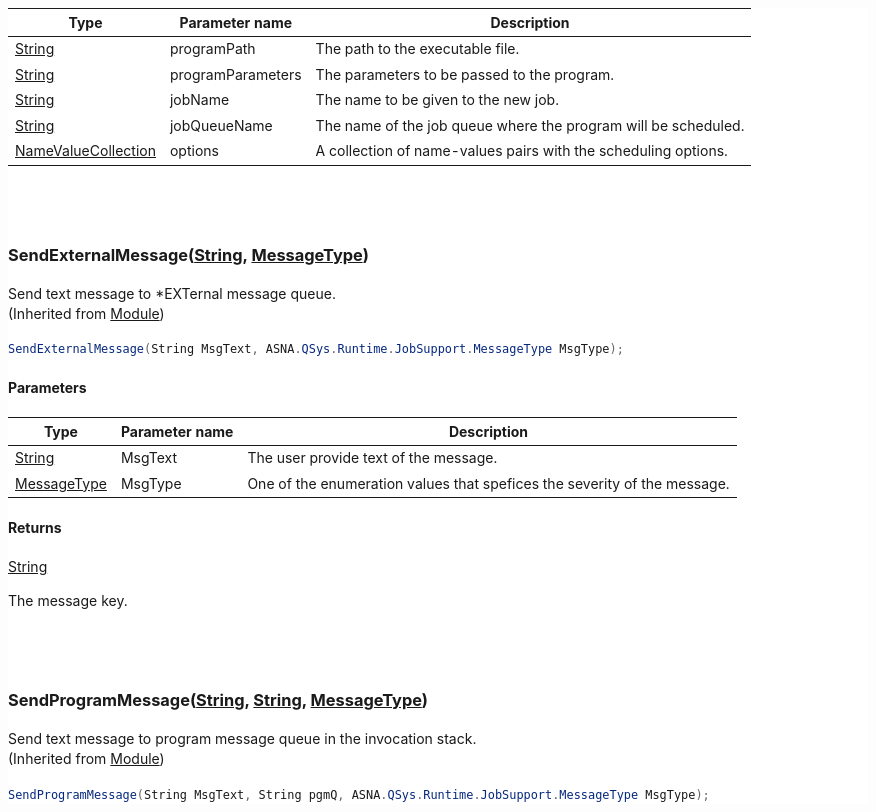| Type | Parameter name | Description
| --- | --- | ---
| [String](https://docs.microsoft.com/en-us/dotnet/api/system.string) | programPath | The path to the executable file. 
| [String](https://docs.microsoft.com/en-us/dotnet/api/system.string) | programParameters | The parameters to be passed to the program. 
| [String](https://docs.microsoft.com/en-us/dotnet/api/system.string) | jobName | The name to be given to the new job. 
| [String](https://docs.microsoft.com/en-us/dotnet/api/system.string) | jobQueueName | The name of the job queue where the program will be scheduled. 
| [NameValueCollection](https://docs.microsoft.com/en-us/dotnet/api/system.collections.specialized.namevaluecollection) | options | A collection of name-values pairs with the scheduling options. 


<br>
<br>

### SendExternalMessage([String](https://docs.microsoft.com/en-us/dotnet/api/system.string), [MessageType](/reference/asna-qsys-runtime/job-support/message-type.html))

Send text message to *EXTernal message queue.<br>(Inherited from [Module](/reference/asna-qsys-runtime/job-support/module.html))

```cs
SendExternalMessage(String MsgText, ASNA.QSys.Runtime.JobSupport.MessageType MsgType);
```

#### Parameters

| Type | Parameter name | Description
| --- | --- | ---
| [String](https://docs.microsoft.com/en-us/dotnet/api/system.string) | MsgText | The user provide text of the message. 
| [MessageType](/reference/asna-qsys-runtime/job-support/message-type.html) | MsgType | One of the enumeration values that spefices the severity of the message. 

#### Returns

[String](https://docs.microsoft.com/en-us/dotnet/api/system.string)

The message key.


<br>
<br>

### SendProgramMessage([String](https://docs.microsoft.com/en-us/dotnet/api/system.string), [String](https://docs.microsoft.com/en-us/dotnet/api/system.string), [MessageType](/reference/asna-qsys-runtime/job-support/message-type.html))

Send text message to program message queue in the invocation stack.<br>(Inherited from [Module](/reference/asna-qsys-runtime/job-support/module.html))

```cs
SendProgramMessage(String MsgText, String pgmQ, ASNA.QSys.Runtime.JobSupport.MessageType MsgType);
```

